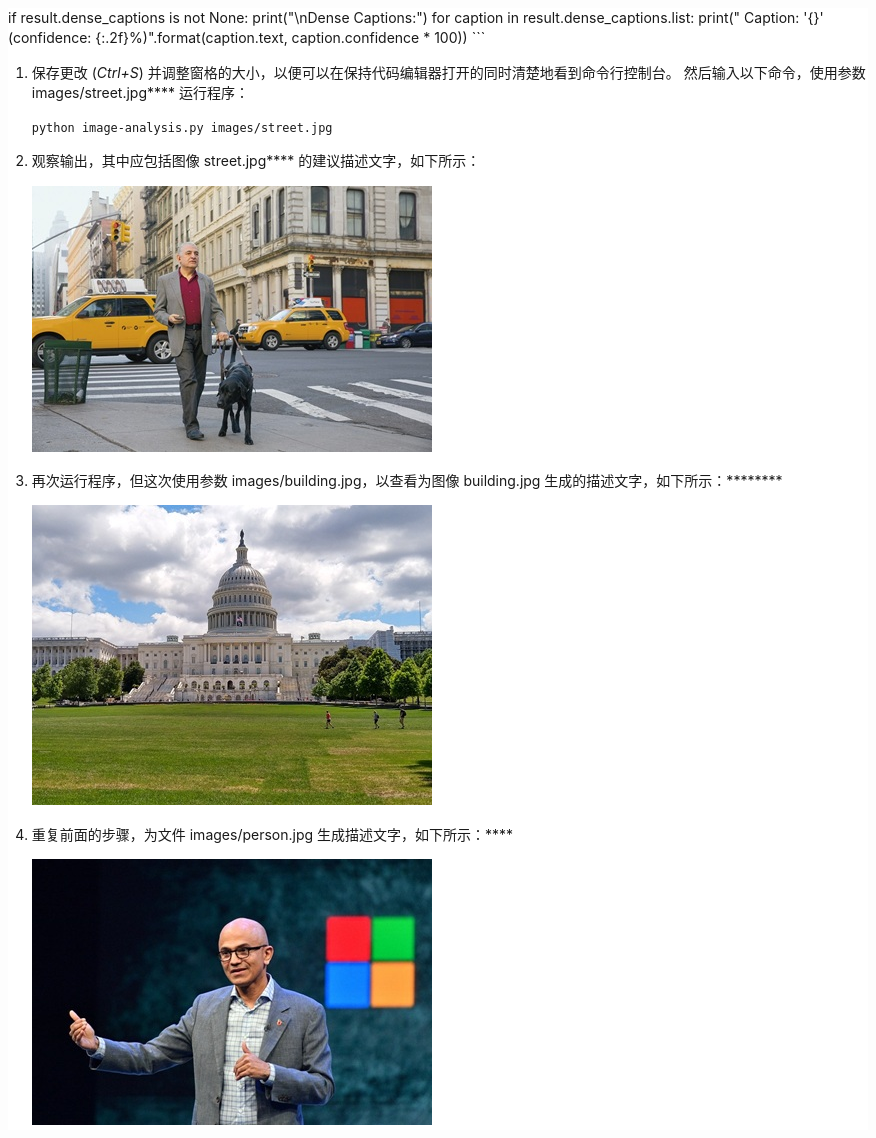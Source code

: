    if result.dense_captions is not None:
        print("\nDense Captions:")
        for caption in result.dense_captions.list:
            print(" Caption: '{}' (confidence: {:.2f}%)".format(caption.text, caption.confidence * 100))
    ```

1. 保存更改 (*Ctrl+S*) 并调整窗格的大小，以便可以在保持代码编辑器打开的同时清楚地看到命令行控制台。 然后输入以下命令，使用参数 images/street.jpg**** 运行程序：

    ```
   python image-analysis.py images/street.jpg
    ```

1. 观察输出，其中应包括图像 street.jpg**** 的建议描述文字，如下所示：

    ![繁忙的街道图片。](../media/street.jpg)

1. 再次运行程序，但这次使用参数 images/building.jpg，以查看为图像 building.jpg 生成的描述文字，如下所示：********

    ![建筑物图片。](../media/building.jpg)

1. 重复前面的步骤，为文件 images/person.jpg 生成描述文字，如下所示：****

    ![一个人物图片。](../media/person.jpg)
